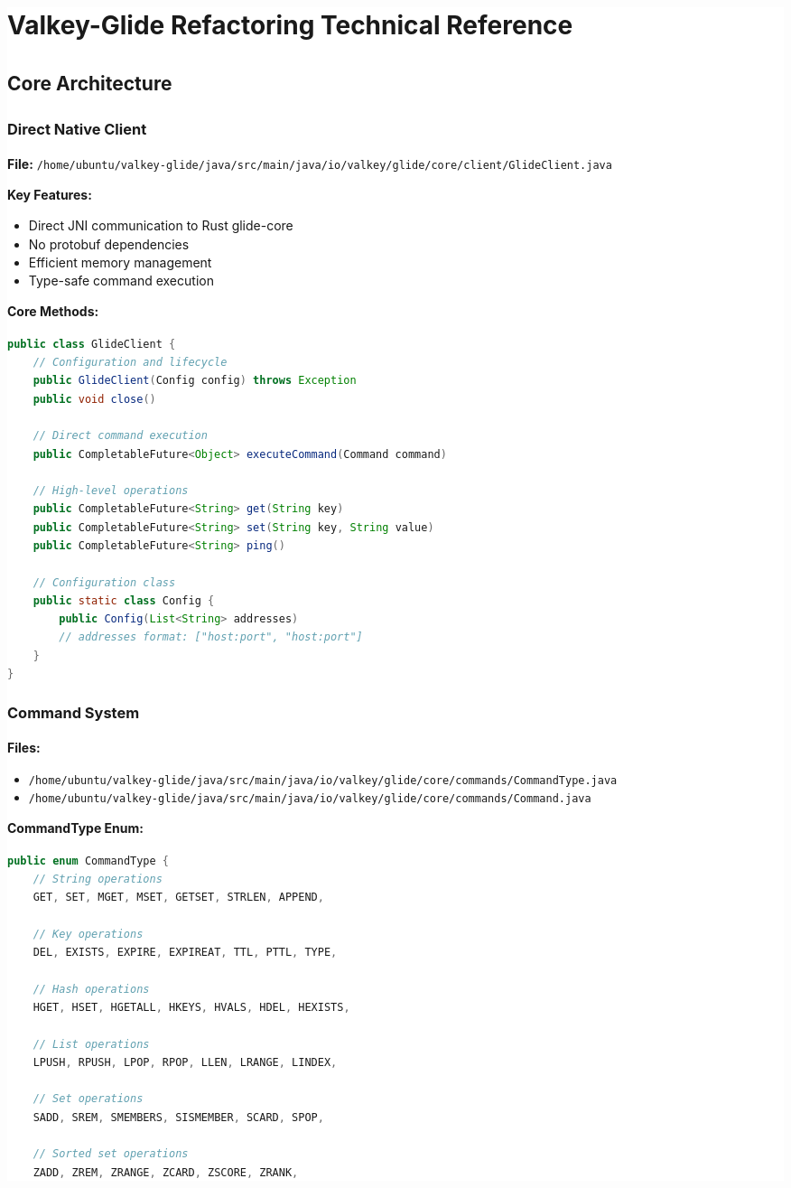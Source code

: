 # Valkey-Glide Refactoring Technical Reference

## Core Architecture

### Direct Native Client
**File:** `/home/ubuntu/valkey-glide/java/src/main/java/io/valkey/glide/core/client/GlideClient.java`

**Key Features:**
- Direct JNI communication to Rust glide-core
- No protobuf dependencies
- Efficient memory management
- Type-safe command execution

**Core Methods:**
```java
public class GlideClient {
    // Configuration and lifecycle
    public GlideClient(Config config) throws Exception
    public void close()

    // Direct command execution
    public CompletableFuture<Object> executeCommand(Command command)

    // High-level operations
    public CompletableFuture<String> get(String key)
    public CompletableFuture<String> set(String key, String value)
    public CompletableFuture<String> ping()

    // Configuration class
    public static class Config {
        public Config(List<String> addresses)
        // addresses format: ["host:port", "host:port"]
    }
}
```

### Command System
**Files:**
- `/home/ubuntu/valkey-glide/java/src/main/java/io/valkey/glide/core/commands/CommandType.java`
- `/home/ubuntu/valkey-glide/java/src/main/java/io/valkey/glide/core/commands/Command.java`

**CommandType Enum:**
```java
public enum CommandType {
    // String operations
    GET, SET, MGET, MSET, GETSET, STRLEN, APPEND,

    // Key operations
    DEL, EXISTS, EXPIRE, EXPIREAT, TTL, PTTL, TYPE,

    // Hash operations
    HGET, HSET, HGETALL, HKEYS, HVALS, HDEL, HEXISTS,

    // List operations
    LPUSH, RPUSH, LPOP, RPOP, LLEN, LRANGE, LINDEX,

    // Set operations
    SADD, SREM, SMEMBERS, SISMEMBER, SCARD, SPOP,

    // Sorted set operations
    ZADD, ZREM, ZRANGE, ZCARD, ZSCORE, ZRANK,

```